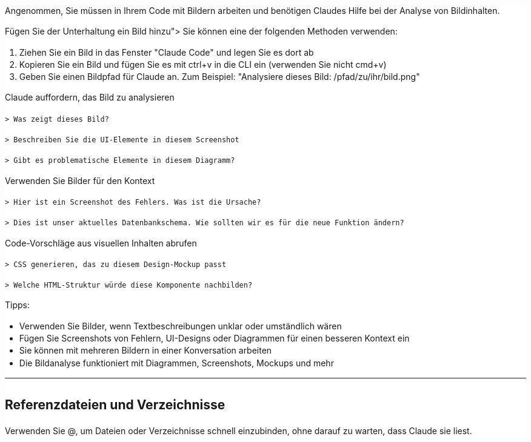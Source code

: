 Angenommen, Sie müssen in Ihrem Code mit Bildern arbeiten und benötigen Claudes Hilfe bei der Analyse von Bildinhalten.


Fügen Sie der Unterhaltung ein Bild hinzu">
Sie können eine der folgenden Methoden verwenden:

1. Ziehen Sie ein Bild in das Fenster "Claude Code" und legen Sie es dort ab
2. Kopieren Sie ein Bild und fügen Sie es mit ctrl+v in die CLI ein (verwenden Sie nicht cmd+v)
3. Geben Sie einen Bildpfad für Claude an. Zum Beispiel: "Analysiere dieses Bild: /pfad/zu/ihr/bild.png"


Claude auffordern, das Bild zu analysieren
```
> Was zeigt dieses Bild?
```

```
> Beschreiben Sie die UI-Elemente in diesem Screenshot
```

```
> Gibt es problematische Elemente in diesem Diagramm?
```


Verwenden Sie Bilder für den Kontext
```
> Hier ist ein Screenshot des Fehlers. Was ist die Ursache?
```

```
> Dies ist unser aktuelles Datenbankschema. Wie sollten wir es für die neue Funktion ändern?
```


Code-Vorschläge aus visuellen Inhalten abrufen
```
> CSS generieren, das zu diesem Design-Mockup passt
```

```
> Welche HTML-Struktur würde diese Komponente nachbilden?
```




  Tipps:

  * Verwenden Sie Bilder, wenn Textbeschreibungen unklar oder umständlich wären
  * Fügen Sie Screenshots von Fehlern, UI-Designs oder Diagrammen für einen besseren Kontext ein
  * Sie können mit mehreren Bildern in einer Konversation arbeiten
  * Die Bildanalyse funktioniert mit Diagrammen, Screenshots, Mockups und mehr


***

## Referenzdateien und Verzeichnisse

Verwenden Sie @, um Dateien oder Verzeichnisse schnell einzubinden, ohne darauf zu warten, dass Claude sie liest.
